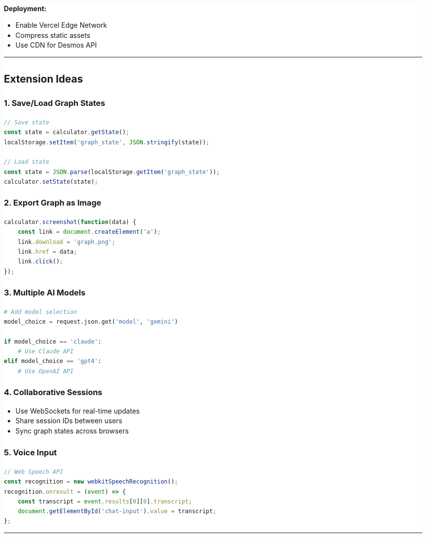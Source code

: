 **Deployment:**
- Enable Vercel Edge Network
- Compress static assets
- Use CDN for Desmos API

---

## Extension Ideas

### 1. Save/Load Graph States
```javascript
// Save state
const state = calculator.getState();
localStorage.setItem('graph_state', JSON.stringify(state));

// Load state
const state = JSON.parse(localStorage.getItem('graph_state'));
calculator.setState(state);
```

### 2. Export Graph as Image
```javascript
calculator.screenshot(function(data) {
    const link = document.createElement('a');
    link.download = 'graph.png';
    link.href = data;
    link.click();
});
```

### 3. Multiple AI Models
```python
# Add model selection
model_choice = request.json.get('model', 'gemini')

if model_choice == 'claude':
    # Use Claude API
elif model_choice == 'gpt4':
    # Use OpenAI API
```

### 4. Collaborative Sessions
- Use WebSockets for real-time updates
- Share session IDs between users
- Sync graph states across browsers

### 5. Voice Input
```javascript
// Web Speech API
const recognition = new webkitSpeechRecognition();
recognition.onresult = (event) => {
    const transcript = event.results[0][0].transcript;
    document.getElementById('chat-input').value = transcript;
};
```

---